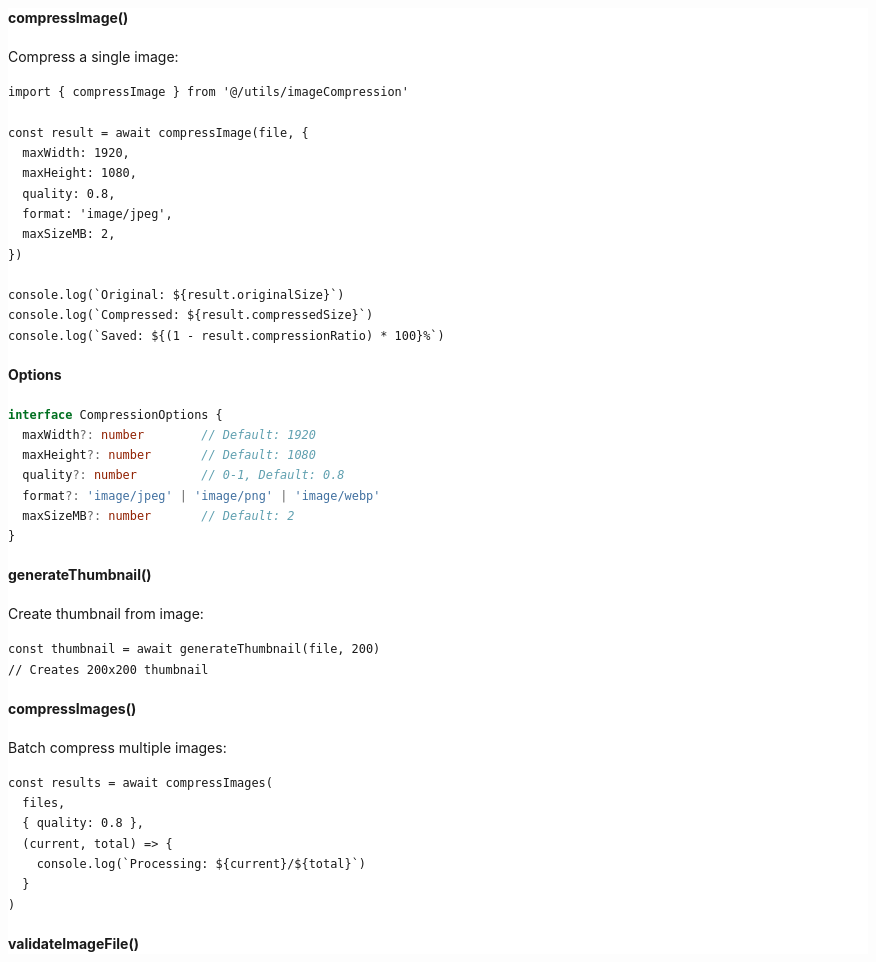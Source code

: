 #### compressImage()

Compress a single image:

```tsx
import { compressImage } from '@/utils/imageCompression'

const result = await compressImage(file, {
  maxWidth: 1920,
  maxHeight: 1080,
  quality: 0.8,
  format: 'image/jpeg',
  maxSizeMB: 2,
})

console.log(`Original: ${result.originalSize}`)
console.log(`Compressed: ${result.compressedSize}`)
console.log(`Saved: ${(1 - result.compressionRatio) * 100}%`)
```

#### Options

```typescript
interface CompressionOptions {
  maxWidth?: number        // Default: 1920
  maxHeight?: number       // Default: 1080
  quality?: number         // 0-1, Default: 0.8
  format?: 'image/jpeg' | 'image/png' | 'image/webp'
  maxSizeMB?: number       // Default: 2
}
```

#### generateThumbnail()

Create thumbnail from image:

```tsx
const thumbnail = await generateThumbnail(file, 200)
// Creates 200x200 thumbnail
```

#### compressImages()

Batch compress multiple images:

```tsx
const results = await compressImages(
  files,
  { quality: 0.8 },
  (current, total) => {
    console.log(`Processing: ${current}/${total}`)
  }
)
```

#### validateImageFile()
